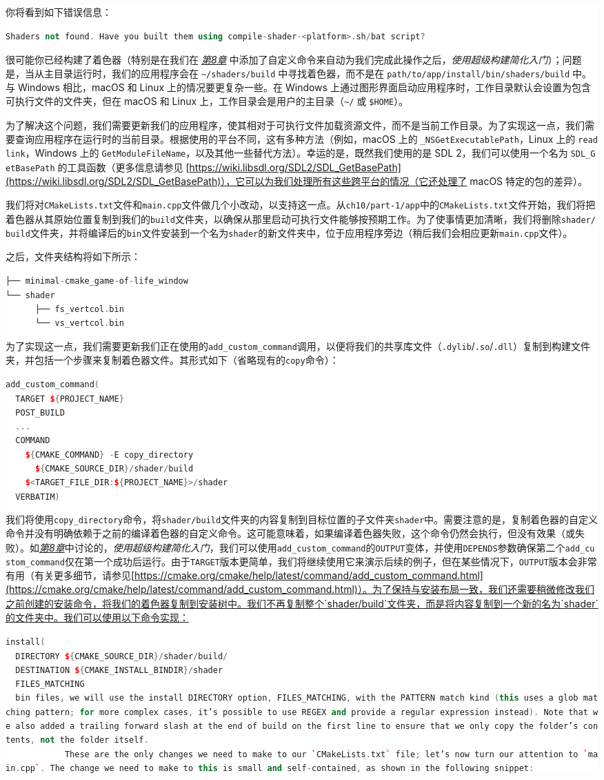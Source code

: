 你将看到如下错误信息：

```cpp
Shaders not found. Have you built them using compile-shader-<platform>.sh/bat script?
```

很可能你已经构建了着色器（特别是在我们在 [*第8章*](B21152_08.xhtml#_idTextAnchor183) 中添加了自定义命令来自动为我们完成此操作之后，*使用超级构建简化入门*）；问题是，当从主目录运行时，我们的应用程序会在 `~/shaders/build` 中寻找着色器，而不是在 `path/to/app/install/bin/shaders/build` 中。与 Windows 相比，macOS 和 Linux 上的情况要更复杂一些。在 Windows 上通过图形界面启动应用程序时，工作目录默认会设置为包含可执行文件的文件夹，但在 macOS 和 Linux 上，工作目录会是用户的主目录（`~/` 或 `$HOME`）。

为了解决这个问题，我们需要更新我们的应用程序，使其相对于可执行文件加载资源文件，而不是当前工作目录。为了实现这一点，我们需要查询应用程序在运行时的当前目录。根据使用的平台不同，这有多种方法（例如，macOS 上的 `_NSGetExecutablePath`，Linux 上的 `readlink`，Windows 上的 `GetModuleFileName`，以及其他一些替代方法）。幸运的是，既然我们使用的是 SDL 2，我们可以使用一个名为 `SDL_GetBasePath` 的工具函数（更多信息请参见 [https://wiki.libsdl.org/SDL2/SDL_GetBasePath](https://wiki.libsdl.org/SDL2/SDL_GetBasePath)），它可以为我们处理所有这些跨平台的情况（它还处理了 macOS 特定的包的差异）。

我们将对`CMakeLists.txt`文件和`main.cpp`文件做几个小改动，以支持这一点。从`ch10/part-1/app`中的`CMakeLists.txt`文件开始，我们将把着色器从其原始位置复制到我们的`build`文件夹，以确保从那里启动可执行文件能够按预期工作。为了使事情更加清晰，我们将删除`shader/build`文件夹，并将编译后的`bin`文件安装到一个名为`shader`的新文件夹中，位于应用程序旁边（稍后我们会相应更新`main.cpp`文件）。

之后，文件夹结构将如下所示：

```cpp
├── minimal-cmake_game-of-life_window
└── shader
      ├── fs_vertcol.bin
      └── vs_vertcol.bin
```

为了实现这一点，我们需要更新我们正在使用的`add_custom_command`调用，以便将我们的共享库文件（`.dylib`/`.so`/`.dll`）复制到构建文件夹，并包括一个步骤来复制着色器文件。其形式如下（省略现有的`copy`命令）：

```cpp
add_custom_command(
  TARGET ${PROJECT_NAME}
  POST_BUILD
  ...
  COMMAND
    ${CMAKE_COMMAND} -E copy_directory
      ${CMAKE_SOURCE_DIR}/shader/build
    $<TARGET_FILE_DIR:${PROJECT_NAME}>/shader
  VERBATIM)
```

我们将使用`copy_directory`命令，将`shader/build`文件夹的内容复制到目标位置的子文件夹`shader`中。需要注意的是，复制着色器的自定义命令并没有明确依赖于之前的编译着色器的自定义命令。这可能意味着，如果编译着色器失败，这个命令仍然会执行，但没有效果（或失败）。如[*第8章*](B21152_08.xhtml#_idTextAnchor183)中讨论的，*使用超级构建简化入门*，我们可以使用`add_custom_command`的`OUTPUT`变体，并使用`DEPENDS`参数确保第二个`add_custom_command`仅在第一个成功后运行。由于`TARGET`版本更简单，我们将继续使用它来演示后续的例子，但在某些情况下，`OUTPUT`版本会非常有用（有关更多细节，请参见[https://cmake.org/cmake/help/latest/command/add_custom_command.html](https://cmake.org/cmake/help/latest/command/add_custom_command.html)）。为了保持与安装布局一致，我们还需要稍微修改我们之前创建的安装命令，将我们的着色器复制到安装树中。我们不再复制整个`shader/build`文件夹，而是将内容复制到一个新的名为`shader`的文件夹中。我们可以使用以下命令实现：

```cpp
install(
  DIRECTORY ${CMAKE_SOURCE_DIR}/shader/build/
  DESTINATION ${CMAKE_INSTALL_BINDIR}/shader
  FILES_MATCHING
  bin files, we will use the install DIRECTORY option, FILES_MATCHING, with the PATTERN match kind (this uses a glob matching pattern; for more complex cases, it’s possible to use REGEX and provide a regular expression instead). Note that we also added a trailing forward slash at the end of build on the first line to ensure that we only copy the folder’s contents, not the folder itself.
			These are the only changes we need to make to our `CMakeLists.txt` file; let’s now turn our attention to `main.cpp`. The change we need to make to this is small and self-contained, as shown in the following snippet:

```
